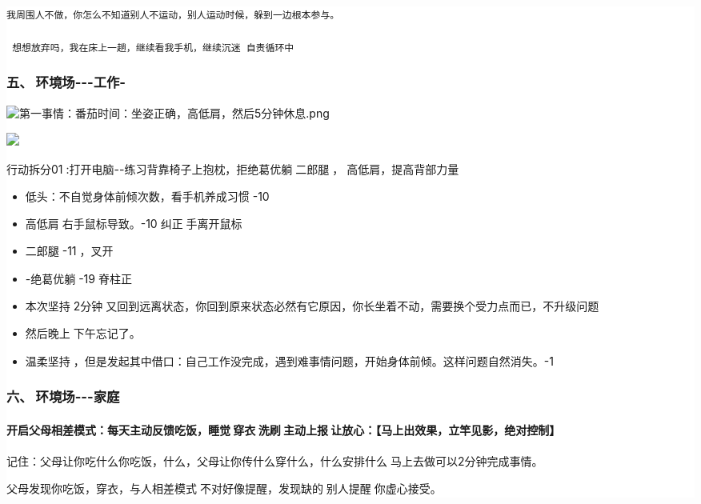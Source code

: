     我周围人不做，你怎么不知道别人不运动，别人运动时候，躲到一边根本参与。

     想想放弃吗，我在床上一趟，继续看我手机，继续沉迷 自责循环中













### 五、 环境场---工作-




![第一事情：番茄时间：坐姿正确，高低肩，然后5分钟休息.png](https://s2.loli.net/2024/03/06/VazdB2IenPL9FMT.png)

![](D:\db\daily-interview\blog\content\post\ARTS\2024\assets\image-20240730140100367.png)



行动拆分01 :打开电脑--练习背靠椅子上抱枕，拒绝葛优躺  二郎腿 ， 高低肩，提高背部力量

- 低头：不自觉身体前倾次数，看手机养成习惯     -10 

- 高低肩 右手鼠标导致。-10   纠正 手离开鼠标

- 二郎腿  -11 ，叉开

- -绝葛优躺  -19  脊柱正

  

- 本次坚持 2分钟 又回到远离状态，你回到原来状态必然有它原因，你长坐着不动，需要换个受力点而已，不升级问题

- 然后晚上 下午忘记了。

- 温柔坚持 ，但是发起其中借口：自己工作没完成，遇到难事情问题，开始身体前倾。这样问题自然消失。-1 

  

  









### 六、 环境场---家庭





#### 开启父母相差模式：每天主动反馈吃饭，睡觉 穿衣 洗刷 主动上报 让放心：【马上出效果，立竿见影，绝对控制】



记住：父母让你吃什么你吃饭，什么，父母让你传什么穿什么，什么安排什么 马上去做可以2分钟完成事情。



父母发现你吃饭，穿衣，与人相差模式 不对好像提醒，发现缺的 别人提醒 你虚心接受。
